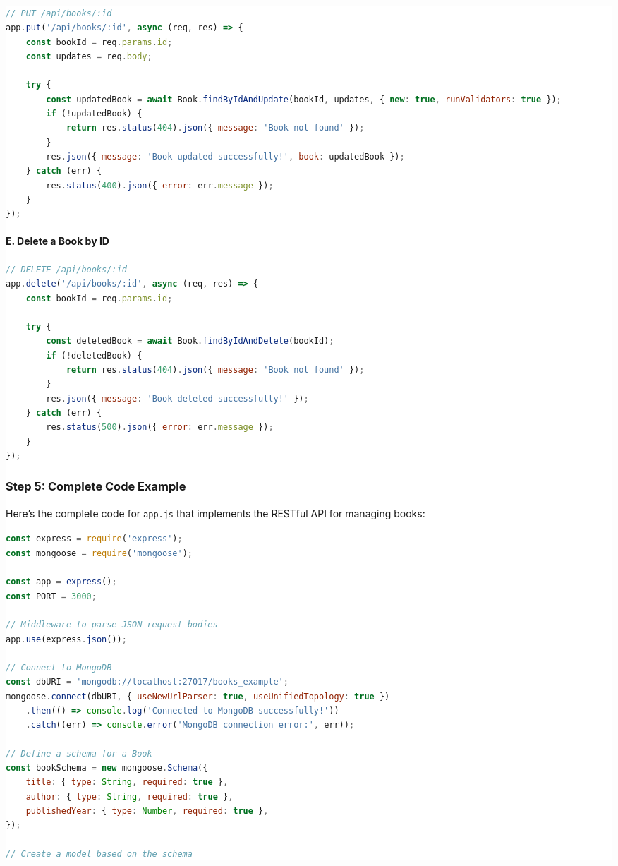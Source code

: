 ```javascript
// PUT /api/books/:id
app.put('/api/books/:id', async (req, res) => {
    const bookId = req.params.id;
    const updates = req.body;

    try {
        const updatedBook = await Book.findByIdAndUpdate(bookId, updates, { new: true, runValidators: true });
        if (!updatedBook) {
            return res.status(404).json({ message: 'Book not found' });
        }
        res.json({ message: 'Book updated successfully!', book: updatedBook });
    } catch (err) {
        res.status(400).json({ error: err.message });
    }
});
```

#### E. Delete a Book by ID

```javascript
// DELETE /api/books/:id
app.delete('/api/books/:id', async (req, res) => {
    const bookId = req.params.id;

    try {
        const deletedBook = await Book.findByIdAndDelete(bookId);
        if (!deletedBook) {
            return res.status(404).json({ message: 'Book not found' });
        }
        res.json({ message: 'Book deleted successfully!' });
    } catch (err) {
        res.status(500).json({ error: err.message });
    }
});
```

### Step 5: Complete Code Example

Here’s the complete code for `app.js` that implements the RESTful API for managing books:

```javascript
const express = require('express');
const mongoose = require('mongoose');

const app = express();
const PORT = 3000;

// Middleware to parse JSON request bodies
app.use(express.json());

// Connect to MongoDB
const dbURI = 'mongodb://localhost:27017/books_example';
mongoose.connect(dbURI, { useNewUrlParser: true, useUnifiedTopology: true })
    .then(() => console.log('Connected to MongoDB successfully!'))
    .catch((err) => console.error('MongoDB connection error:', err));

// Define a schema for a Book
const bookSchema = new mongoose.Schema({
    title: { type: String, required: true },
    author: { type: String, required: true },
    publishedYear: { type: Number, required: true },
});

// Create a model based on the schema
```